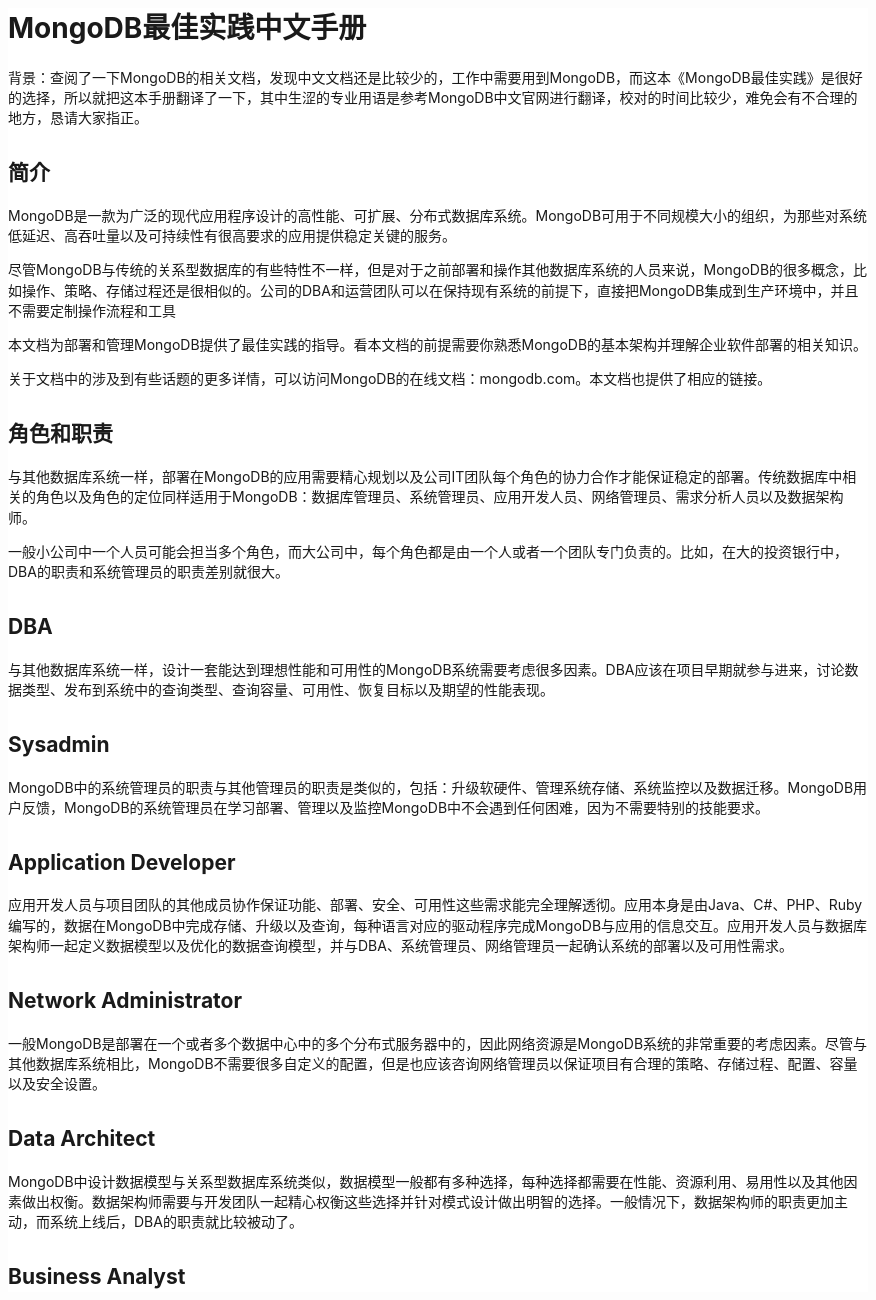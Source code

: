 # MongoDB最佳实践中文手册

背景：查阅了一下MongoDB的相关文档，发现中文文档还是比较少的，工作中需要用到MongoDB，而这本《MongoDB最佳实践》是很好的选择，所以就把这本手册翻译了一下，其中生涩的专业用语是参考MongoDB中文官网进行翻译，校对的时间比较少，难免会有不合理的地方，恳请大家指正。

## 简介

MongoDB是一款为广泛的现代应用程序设计的高性能、可扩展、分布式数据库系统。MongoDB可用于不同规模大小的组织，为那些对系统低延迟、高吞吐量以及可持续性有很高要求的应用提供稳定关键的服务。

 尽管MongoDB与传统的关系型数据库的有些特性不一样，但是对于之前部署和操作其他数据库系统的人员来说，MongoDB的很多概念，比如操作、策略、存储过程还是很相似的。公司的DBA和运营团队可以在保持现有系统的前提下，直接把MongoDB集成到生产环境中，并且不需要定制操作流程和工具

 本文档为部署和管理MongoDB提供了最佳实践的指导。看本文档的前提需要你熟悉MongoDB的基本架构并理解企业软件部署的相关知识。

 关于文档中的涉及到有些话题的更多详情，可以访问MongoDB的在线文档：mongodb.com。本文档也提供了相应的链接。

 

## 角色和职责

与其他数据库系统一样，部署在MongoDB的应用需要精心规划以及公司IT团队每个角色的协力合作才能保证稳定的部署。传统数据库中相关的角色以及角色的定位同样适用于MongoDB：数据库管理员、系统管理员、应用开发人员、网络管理员、需求分析人员以及数据架构师。

 

一般小公司中一个人员可能会担当多个角色，而大公司中，每个角色都是由一个人或者一个团队专门负责的。比如，在大的投资银行中，DBA的职责和系统管理员的职责差别就很大。

## DBA

与其他数据库系统一样，设计一套能达到理想性能和可用性的MongoDB系统需要考虑很多因素。DBA应该在项目早期就参与进来，讨论数据类型、发布到系统中的查询类型、查询容量、可用性、恢复目标以及期望的性能表现。

## Sysadmin

MongoDB中的系统管理员的职责与其他管理员的职责是类似的，包括：升级软硬件、管理系统存储、系统监控以及数据迁移。MongoDB用户反馈，MongoDB的系统管理员在学习部署、管理以及监控MongoDB中不会遇到任何困难，因为不需要特别的技能要求。

## Application Developer

应用开发人员与项目团队的其他成员协作保证功能、部署、安全、可用性这些需求能完全理解透彻。应用本身是由Java、C#、PHP、Ruby编写的，数据在MongoDB中完成存储、升级以及查询，每种语言对应的驱动程序完成MongoDB与应用的信息交互。应用开发人员与数据库架构师一起定义数据模型以及优化的数据查询模型，并与DBA、系统管理员、网络管理员一起确认系统的部署以及可用性需求。

## Network Administrator

一般MongoDB是部署在一个或者多个数据中心中的多个分布式服务器中的，因此网络资源是MongoDB系统的非常重要的考虑因素。尽管与其他数据库系统相比，MongoDB不需要很多自定义的配置，但是也应该咨询网络管理员以保证项目有合理的策略、存储过程、配置、容量以及安全设置。

## Data Architect

MongoDB中设计数据模型与关系型数据库系统类似，数据模型一般都有多种选择，每种选择都需要在性能、资源利用、易用性以及其他因素做出权衡。数据架构师需要与开发团队一起精心权衡这些选择并针对模式设计做出明智的选择。一般情况下，数据架构师的职责更加主动，而系统上线后，DBA的职责就比较被动了。

## Business Analyst
